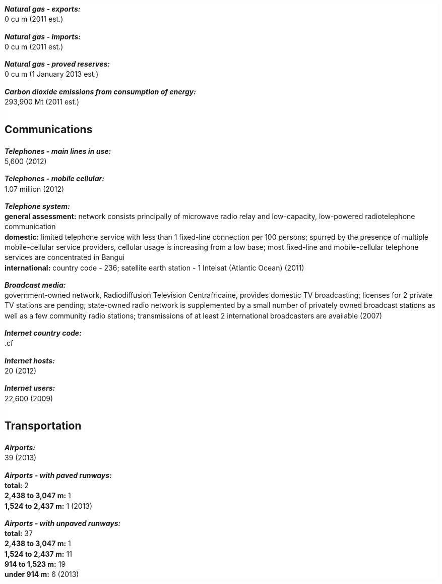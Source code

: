 **_Natural gas - exports:_**   
0 cu m (2011 est.)

**_Natural gas - imports:_**   
0 cu m (2011 est.)

**_Natural gas - proved reserves:_**   
0 cu m (1 January 2013 est.)

**_Carbon dioxide emissions from consumption of energy:_**   
293,900 Mt (2011 est.)


## Communications

**_Telephones - main lines in use:_**   
5,600 (2012)

**_Telephones - mobile cellular:_**   
1.07 million (2012)

**_Telephone system:_**   
**general assessment:** network consists principally of microwave radio relay and low-capacity, low-powered radiotelephone communication   
**domestic:** limited telephone service with less than 1 fixed-line connection per 100 persons; spurred by the presence of multiple mobile-cellular service providers, cellular usage is increasing from a low base; most fixed-line and mobile-cellular telephone services are concentrated in Bangui   
**international:** country code - 236; satellite earth station - 1 Intelsat (Atlantic Ocean) (2011)

**_Broadcast media:_**   
government-owned network, Radiodiffusion Television Centrafricaine, provides domestic TV broadcasting; licenses for 2 private TV stations are pending; state-owned radio network is supplemented by a small number of privately owned broadcast stations as well as a few community radio stations; transmissions of at least 2 international broadcasters are available (2007)

**_Internet country code:_**   
.cf

**_Internet hosts:_**   
20 (2012)

**_Internet users:_**   
22,600 (2009)


## Transportation

**_Airports:_**   
39 (2013)

**_Airports - with paved runways:_**   
**total:** 2   
**2,438 to 3,047 m:** 1   
**1,524 to 2,437 m:** 1 (2013)

**_Airports - with unpaved runways:_**   
**total:** 37   
**2,438 to 3,047 m:** 1   
**1,524 to 2,437 m:** 11   
**914 to 1,523 m:** 19   
**under 914 m:** 6 (2013)
